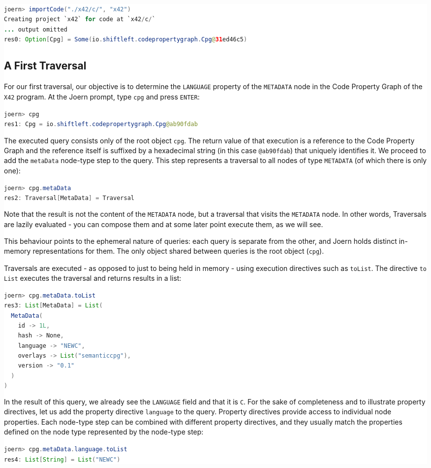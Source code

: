 ```java
joern> importCode("./x42/c/", "x42")
Creating project `x42` for code at `x42/c/`
... output omitted
res0: Option[Cpg] = Some(io.shiftleft.codepropertygraph.Cpg@31ed46c5)
```

## A First Traversal

For our first traversal, our objective is to determine the `LANGUAGE` property of the `METADATA` node in the Code Property Graph of the `X42` program. At the Joern prompt, type `cpg` and press `ENTER`:

```java
joern> cpg 
res1: Cpg = io.shiftleft.codepropertygraph.Cpg@ab90fdab
```

The executed query consists only of the root object `cpg`. The return value of that execution is a reference to the Code Property Graph and  the reference itself is suffixed by a hexadecimal string (in this case `@ab90fdab`) that uniquely identifies it. We proceed to add the `metaData` node-type step to the query. This step represents a traversal to all nodes of type `METADATA` (of which there is only one):

```java
joern> cpg.metaData 
res2: Traversal[MetaData] = Traversal
```

Note that the result is not the content of the `METADATA` node, but a traversal that visits the `METADATA` node. In other words, Traversals are lazily evaluated - you can compose them and at some later point execute them, as we will see.

This behaviour points to the ephemeral nature of queries: each query is separate from the other, and Joern holds distinct in-memory representations for them. The only object shared between queries is the root object (`cpg`).

Traversals are executed - as opposed to just to being held in memory - using execution directives such as `toList`. The directive `toList` executes the traversal and returns results in a list: 

```java
joern> cpg.metaData.toList 
res3: List[MetaData] = List(
  MetaData(
    id -> 1L,
    hash -> None,
    language -> "NEWC",
    overlays -> List("semanticcpg"),
    version -> "0.1"
  )
)
```

In the result of this query, we already see the `LANGUAGE` field and that it is `C`. For the sake of completeness and to illustrate property directives, let us add the property directive `language` to the query. Property directives provide access to individual node properties. Each node-type step can be combined with different property directives, and they usually match the properties defined on the node type represented by the node-type step:
```java
joern> cpg.metaData.language.toList 
res4: List[String] = List("NEWC")
```
